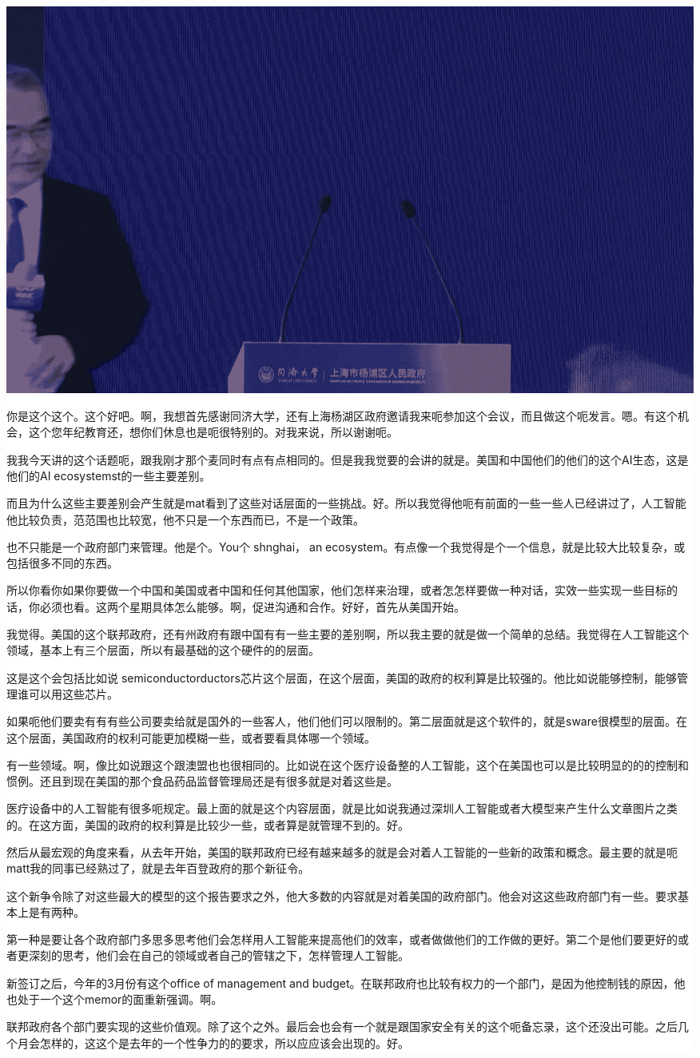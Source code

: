 

![](img/a7cc26a381a2d7029edf3828073448e9_9.png)

你是这个这个。这个好吧。啊，我想首先感谢同济大学，还有上海杨湖区政府邀请我来呃参加这个会议，而且做这个呃发言。嗯。有这个机会，这个您年纪教育还，想你们休息也是呃很特别的。对我来说，所以谢谢呃。

我我今天讲的这个话题呃，跟我刚才那个麦同时有点有点相同的。但是我我觉要的会讲的就是。美国和中国他们的他们的这个AI生态，这是他们的AI ecosystemst的一些主要差别。

而且为什么这些主要差别会产生就是mat看到了这些对话层面的一些挑战。好。所以我觉得他呃有前面的一些一些人已经讲过了，人工智能他比较负责，范范围也比较宽，他不只是一个东西而已，不是一个政策。

也不只能是一个政府部门来管理。他是个。You个 shnghai， an ecosystem。有点像一个我觉得是个一个信息，就是比较大比较复杂，或包括很多不同的东西。

所以你看你如果你要做一个中国和美国或者中国和任何其他国家，他们怎样来治理，或者怎怎样要做一种对话，实效一些实现一些目标的话，你必须也看。这两个星期具体怎么能够。啊，促进沟通和合作。好好，首先从美国开始。

我觉得。美国的这个联邦政府，还有州政府有跟中国有有一些主要的差别啊，所以我主要的就是做一个简单的总结。我觉得在人工智能这个领域，基本上有三个层面，所以有最基础的这个硬件的的层面。

这是这个会包括比如说 semiconductorductors芯片这个层面，在这个层面，美国的政府的权利算是比较强的。他比如说能够控制，能够管理谁可以用这些芯片。

如果呃他们要卖有有有些公司要卖给就是国外的一些客人，他们他们可以限制的。第二层面就是这个软件的，就是sware很模型的层面。在这个层面，美国政府的权利可能更加模糊一些，或者要看具体哪一个领域。

有一些领域。啊，像比如说跟这个跟澳盟也也很相同的。比如说在这个医疗设备整的人工智能，这个在美国也可以是比较明显的的的控制和惯例。还且到现在美国的那个食品药品监督管理局还是有很多就是对着这些是。

医疗设备中的人工智能有很多呃规定。最上面的就是这个内容层面，就是比如说我通过深圳人工智能或者大模型来产生什么文章图片之类的。在这方面，美国的政府的权利算是比较少一些，或者算是就管理不到的。好。

然后从最宏观的角度来看，从去年开始，美国的联邦政府已经有越来越多的就是会对着人工智能的一些新的政策和概念。最主要的就是呃matt我的同事已经熟过了，就是去年百登政府的那个新征令。

这个新争令除了对这些最大的模型的这个报告要求之外，他大多数的内容就是对着美国的政府部门。他会对这这些政府部门有一些。要求基本上是有两种。

第一种是要让各个政府部门多思多思考他们会怎样用人工智能来提高他们的效率，或者做做他们的工作做的更好。第二个是他们要更好的或者更深刻的思考，他们会在自己的领域或者自己的管辖之下，怎样管理人工智能。

新签订之后，今年的3月份有这个office of management and budget。在联邦政府也比较有权力的一个部门，是因为他控制钱的原因，他也处于一个这个memor的面重新强调。啊。

联邦政府各个部门要实现的这些价值观。除了这个之外。最后会也会有一个就是跟国家安全有关的这个呃备忘录，这个还没出可能。之后几个月会怎样的，这这个是去年的一个性争力的的要求，所以应应该会出现的。好。
